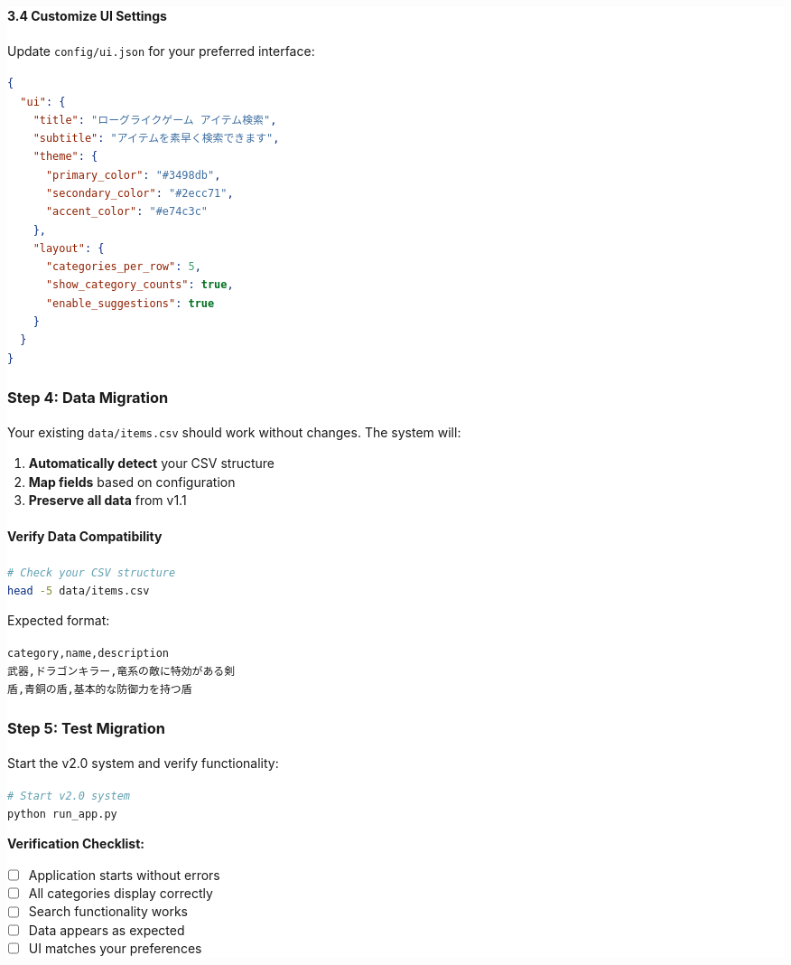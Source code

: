 #### 3.4 Customize UI Settings

Update `config/ui.json` for your preferred interface:

```json
{
  "ui": {
    "title": "ローグライクゲーム アイテム検索",
    "subtitle": "アイテムを素早く検索できます",
    "theme": {
      "primary_color": "#3498db",
      "secondary_color": "#2ecc71", 
      "accent_color": "#e74c3c"
    },
    "layout": {
      "categories_per_row": 5,
      "show_category_counts": true,
      "enable_suggestions": true
    }
  }
}
```

### Step 4: Data Migration

Your existing `data/items.csv` should work without changes. The system will:

1. **Automatically detect** your CSV structure
2. **Map fields** based on configuration
3. **Preserve all data** from v1.1

#### Verify Data Compatibility

```bash
# Check your CSV structure
head -5 data/items.csv
```

Expected format:
```csv
category,name,description
武器,ドラゴンキラー,竜系の敵に特効がある剣
盾,青銅の盾,基本的な防御力を持つ盾
```

### Step 5: Test Migration

Start the v2.0 system and verify functionality:

```bash
# Start v2.0 system
python run_app.py
```

**Verification Checklist:**
- [ ] Application starts without errors
- [ ] All categories display correctly
- [ ] Search functionality works
- [ ] Data appears as expected
- [ ] UI matches your preferences
